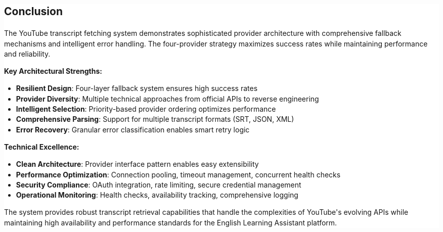 ## Conclusion

The YouTube transcript fetching system demonstrates sophisticated provider architecture with
comprehensive fallback mechanisms and intelligent error handling. The four-provider strategy
maximizes success rates while maintaining performance and reliability.

**Key Architectural Strengths:**

- **Resilient Design**: Four-layer fallback system ensures high success rates
- **Provider Diversity**: Multiple technical approaches from official APIs to reverse engineering
- **Intelligent Selection**: Priority-based provider ordering optimizes performance
- **Comprehensive Parsing**: Support for multiple transcript formats (SRT, JSON, XML)
- **Error Recovery**: Granular error classification enables smart retry logic

**Technical Excellence:**

- **Clean Architecture**: Provider interface pattern enables easy extensibility
- **Performance Optimization**: Connection pooling, timeout management, concurrent health checks
- **Security Compliance**: OAuth integration, rate limiting, secure credential management
- **Operational Monitoring**: Health checks, availability tracking, comprehensive logging

The system provides robust transcript retrieval capabilities that handle the complexities of
YouTube's evolving APIs while maintaining high availability and performance standards for the
English Learning Assistant platform.
